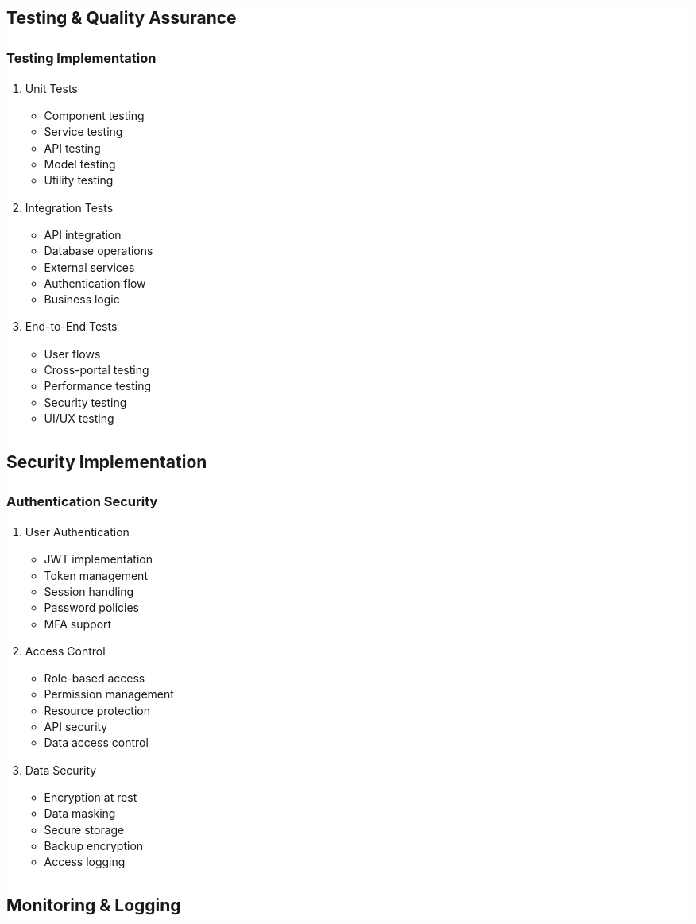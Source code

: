 ## Testing & Quality Assurance

### Testing Implementation
1. Unit Tests
   - Component testing
   - Service testing
   - API testing
   - Model testing
   - Utility testing

2. Integration Tests
   - API integration
   - Database operations
   - External services
   - Authentication flow
   - Business logic

3. End-to-End Tests
   - User flows
   - Cross-portal testing
   - Performance testing
   - Security testing
   - UI/UX testing

## Security Implementation

### Authentication Security
1. User Authentication
   - JWT implementation
   - Token management
   - Session handling
   - Password policies
   - MFA support

2. Access Control
   - Role-based access
   - Permission management
   - Resource protection
   - API security
   - Data access control

3. Data Security
   - Encryption at rest
   - Data masking
   - Secure storage
   - Backup encryption
   - Access logging

## Monitoring & Logging
